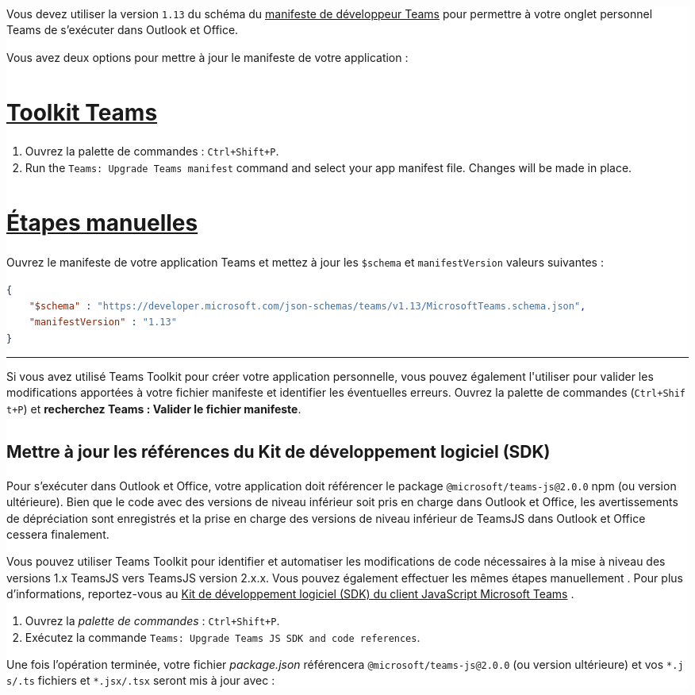 Vous devez utiliser la version `1.13` du schéma du [manifeste de développeur Teams](../resources/schema/manifest-schema.md) pour permettre à votre onglet personnel Teams de s’exécuter dans Outlook et Office.

Vous avez deux options pour mettre à jour le manifeste de votre application :

# <a name="teams-toolkit"></a>[Toolkit Teams](#tab/manifest-teams-toolkit)

1. Ouvrez la palette de commandes : `Ctrl+Shift+P`.
1. Run the `Teams: Upgrade Teams manifest` command and select your app manifest file. Changes will be made in place.

# <a name="manual-steps"></a>[Étapes manuelles](#tab/manifest-manual)

Ouvrez le manifeste de votre application Teams et mettez à jour les `$schema` et `manifestVersion` valeurs suivantes :

```json
{
    "$schema" : "https://developer.microsoft.com/json-schemas/teams/v1.13/MicrosoftTeams.schema.json",
    "manifestVersion" : "1.13"
}
```

---

Si vous avez utilisé Teams Toolkit pour créer votre application personnelle, vous pouvez également l'utiliser pour valider les modifications apportées à votre fichier manifeste et identifier les éventuelles erreurs. Ouvrez la palette de commandes (`Ctrl+Shift+P`) et **recherchez Teams : Valider le fichier manifeste**.

## <a name="update-sdk-references"></a>Mettre à jour les références du Kit de développement logiciel (SDK)

Pour s’exécuter dans Outlook et Office, votre application doit référencer le package `@microsoft/teams-js@2.0.0` npm (ou version ultérieure). Bien que le code avec des versions de niveau inférieur soit pris en charge dans Outlook et Office, les avertissements de dépréciation sont enregistrés et la prise en charge des versions de niveau inférieur de TeamsJS dans Outlook et Office cessera finalement.

Vous pouvez utiliser Teams Toolkit pour identifier et automatiser les modifications de code nécessaires à la mise à niveau des versions 1.x TeamsJS vers TeamsJS version 2.x.x. Vous pouvez également effectuer les mêmes étapes manuellement . Pour plus d’informations, reportez-vous au [Kit de développement logiciel (SDK) du client JavaScript Microsoft Teams](../tabs/how-to/using-teams-client-sdk.md#whats-new-in-teamsjs-version-20) .

1. Ouvrez la *palette de commandes* : `Ctrl+Shift+P`.
1. Exécutez la commande `Teams: Upgrade Teams JS SDK and code references`.

Une fois l’opération terminée, votre fichier *package.json* référencera `@microsoft/teams-js@2.0.0` (ou version ultérieure) et vos `*.js/.ts` fichiers et `*.jsx/.tsx` seront mis à jour avec :

